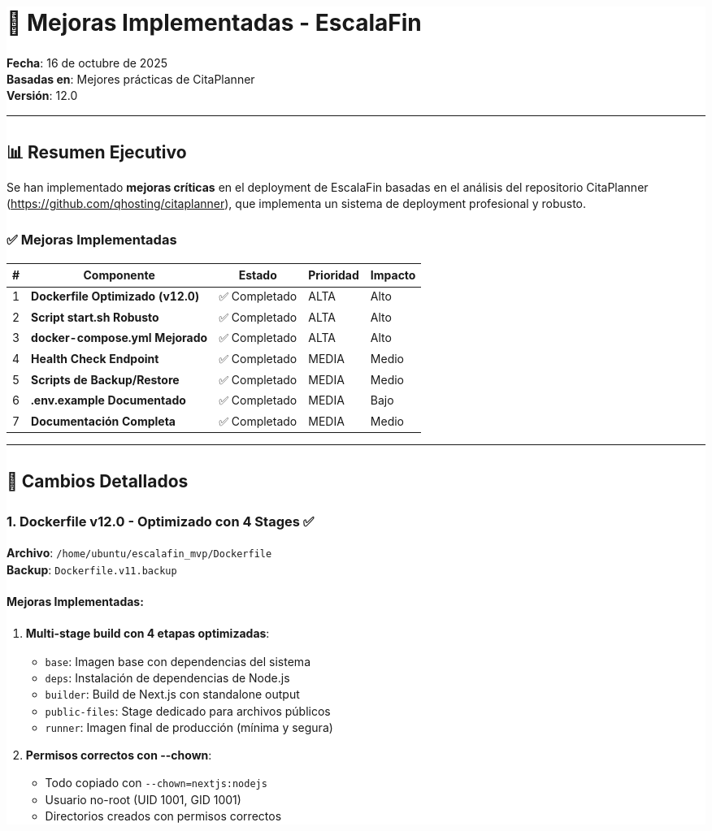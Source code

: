 
# 🚀 Mejoras Implementadas - EscalaFin

**Fecha**: 16 de octubre de 2025  
**Basadas en**: Mejores prácticas de CitaPlanner  
**Versión**: 12.0

---

## 📊 Resumen Ejecutivo

Se han implementado **mejoras críticas** en el deployment de EscalaFin basadas en el análisis del repositorio CitaPlanner (https://github.com/qhosting/citaplanner), que implementa un sistema de deployment profesional y robusto.

### ✅ Mejoras Implementadas

| # | Componente | Estado | Prioridad | Impacto |
|---|------------|--------|-----------|---------|
| 1 | **Dockerfile Optimizado (v12.0)** | ✅ Completado | ALTA | Alto |
| 2 | **Script start.sh Robusto** | ✅ Completado | ALTA | Alto |
| 3 | **docker-compose.yml Mejorado** | ✅ Completado | ALTA | Alto |
| 4 | **Health Check Endpoint** | ✅ Completado | MEDIA | Medio |
| 5 | **Scripts de Backup/Restore** | ✅ Completado | MEDIA | Medio |
| 6 | **.env.example Documentado** | ✅ Completado | MEDIA | Bajo |
| 7 | **Documentación Completa** | ✅ Completado | MEDIA | Medio |

---

## 🎯 Cambios Detallados

### 1. Dockerfile v12.0 - Optimizado con 4 Stages ✅

**Archivo**: `/home/ubuntu/escalafin_mvp/Dockerfile`  
**Backup**: `Dockerfile.v11.backup`

#### Mejoras Implementadas:

1. **Multi-stage build con 4 etapas optimizadas**:
   - `base`: Imagen base con dependencias del sistema
   - `deps`: Instalación de dependencias de Node.js
   - `builder`: Build de Next.js con standalone output
   - `public-files`: Stage dedicado para archivos públicos
   - `runner`: Imagen final de producción (mínima y segura)

2. **Permisos correctos con --chown**:
   - Todo copiado con `--chown=nextjs:nodejs`
   - Usuario no-root (UID 1001, GID 1001)
   - Directorios creados con permisos correctos
